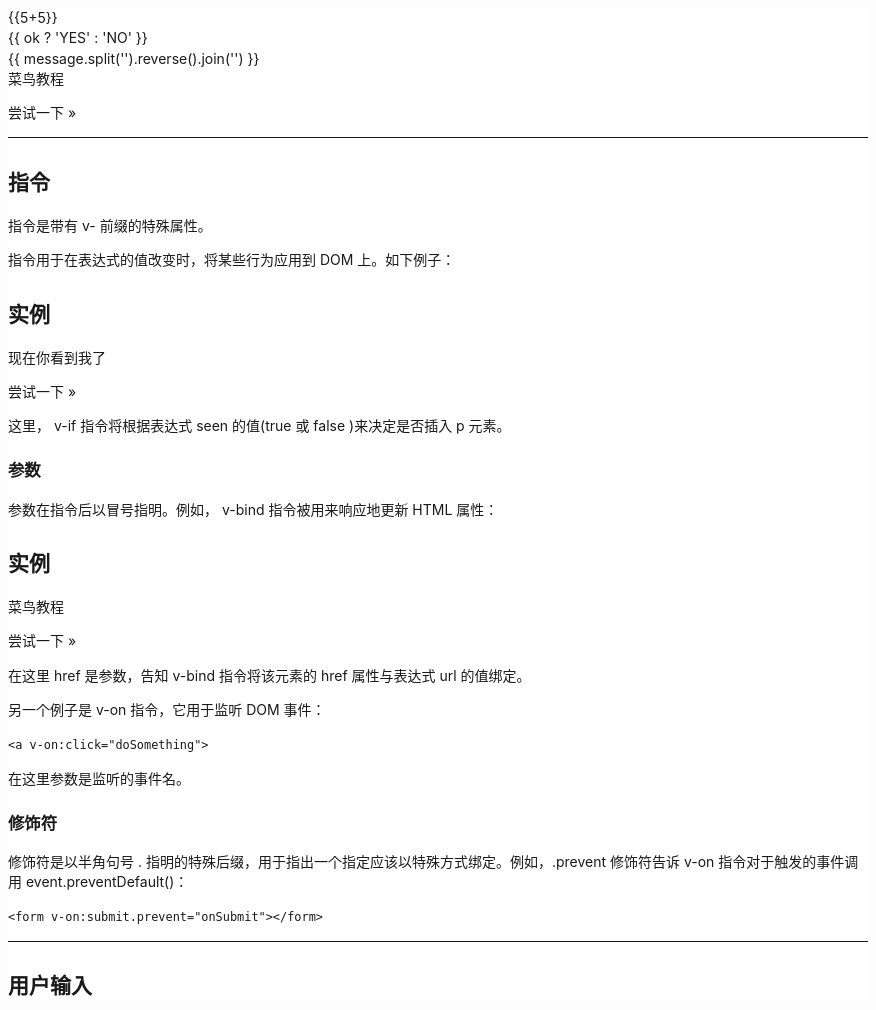 <div id="app">    {{5+5}}<br>    {{ ok ? 'YES' : 'NO' }}<br>    {{ message.split('').reverse().join('') }}    <div v-bind:id="'list-' + id">菜鸟教程</div></div>    <script>new Vue({  el: '#app',  data: {    ok: true,    message: 'RUNOOB',    id : 1  }})</script>

尝试一下 »

------

## 指令

指令是带有 v- 前缀的特殊属性。

指令用于在表达式的值改变时，将某些行为应用到 DOM 上。如下例子：

## 实例

<div id="app">    <p v-if="seen">现在你看到我了</p></div>    <script>new Vue({  el: '#app',  data: {    seen: true  }})</script>

尝试一下 »

这里， v-if 指令将根据表达式 seen 的值(true 或 false )来决定是否插入 p 元素。

### 参数

参数在指令后以冒号指明。例如， v-bind 指令被用来响应地更新 HTML 属性：

## 实例

<div id="app">    <pre><a v-bind:href="url">菜鸟教程</a></pre></div>    <script>new Vue({  el: '#app',  data: {    url: 'http://www.runoob.com'  }})</script>

尝试一下 »

在这里 href 是参数，告知 v-bind 指令将该元素的 href 属性与表达式 url 的值绑定。

另一个例子是 v-on 指令，它用于监听 DOM 事件：

```
<a v-on:click="doSomething">
```

在这里参数是监听的事件名。

### 修饰符

修饰符是以半角句号 . 指明的特殊后缀，用于指出一个指定应该以特殊方式绑定。例如，.prevent 修饰符告诉 v-on 指令对于触发的事件调用 event.preventDefault()：

```
<form v-on:submit.prevent="onSubmit"></form>
```

------

## 用户输入
